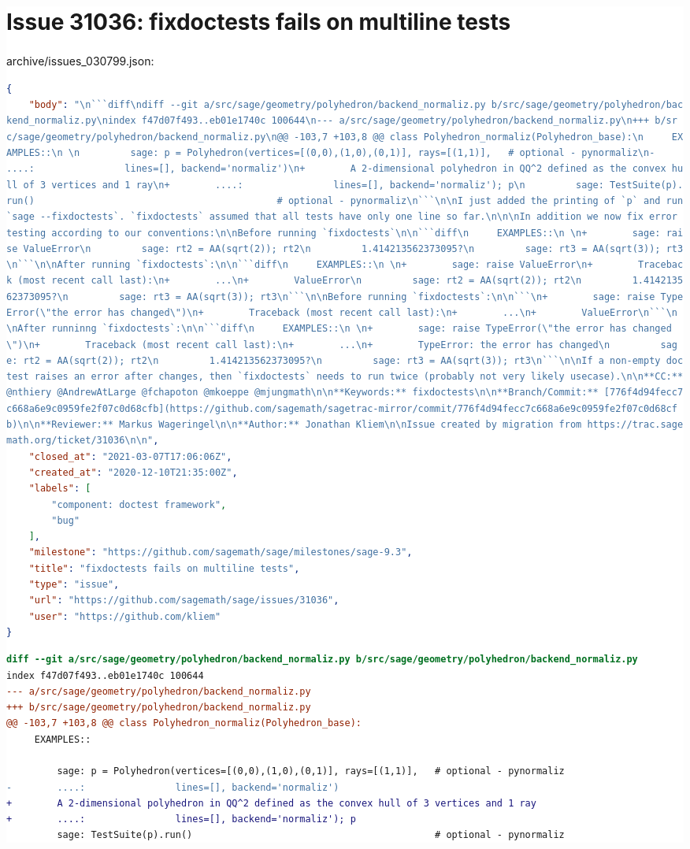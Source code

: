 # Issue 31036: fixdoctests fails on multiline tests

archive/issues_030799.json:
```json
{
    "body": "\n```diff\ndiff --git a/src/sage/geometry/polyhedron/backend_normaliz.py b/src/sage/geometry/polyhedron/backend_normaliz.py\nindex f47d07f493..eb01e1740c 100644\n--- a/src/sage/geometry/polyhedron/backend_normaliz.py\n+++ b/src/sage/geometry/polyhedron/backend_normaliz.py\n@@ -103,7 +103,8 @@ class Polyhedron_normaliz(Polyhedron_base):\n     EXAMPLES::\n \n         sage: p = Polyhedron(vertices=[(0,0),(1,0),(0,1)], rays=[(1,1)],   # optional - pynormaliz\n-        ....:                lines=[], backend='normaliz')\n+        A 2-dimensional polyhedron in QQ^2 defined as the convex hull of 3 vertices and 1 ray\n+        ....:                lines=[], backend='normaliz'); p\n         sage: TestSuite(p).run()                                           # optional - pynormaliz\n```\n\nI just added the printing of `p` and run `sage --fixdoctests`. `fixdoctests` assumed that all tests have only one line so far.\n\n\nIn addition we now fix error testing according to our conventions:\n\nBefore running `fixdoctests`\n\n```diff\n     EXAMPLES::\n \n+        sage: raise ValueError\n         sage: rt2 = AA(sqrt(2)); rt2\n         1.414213562373095?\n         sage: rt3 = AA(sqrt(3)); rt3\n```\n\nAfter running `fixdoctests`:\n\n```diff\n     EXAMPLES::\n \n+        sage: raise ValueError\n+        Traceback (most recent call last):\n+        ...\n+        ValueError\n         sage: rt2 = AA(sqrt(2)); rt2\n         1.414213562373095?\n         sage: rt3 = AA(sqrt(3)); rt3\n```\n\nBefore running `fixdoctests`:\n\n```\n+        sage: raise TypeError(\"the error has changed\")\n+        Traceback (most recent call last):\n+        ...\n+        ValueError\n```\n\nAfter runninng `fixdoctests`:\n\n```diff\n     EXAMPLES::\n \n+        sage: raise TypeError(\"the error has changed\")\n+        Traceback (most recent call last):\n+        ...\n+        TypeError: the error has changed\n         sage: rt2 = AA(sqrt(2)); rt2\n         1.414213562373095?\n         sage: rt3 = AA(sqrt(3)); rt3\n```\n\nIf a non-empty doctest raises an error after changes, then `fixdoctests` needs to run twice (probably not very likely usecase).\n\n**CC:**  @nthiery @AndrewAtLarge @fchapoton @mkoeppe @mjungmath\n\n**Keywords:** fixdoctests\n\n**Branch/Commit:** [776f4d94fecc7c668a6e9c0959fe2f07c0d68cfb](https://github.com/sagemath/sagetrac-mirror/commit/776f4d94fecc7c668a6e9c0959fe2f07c0d68cfb)\n\n**Reviewer:** Markus Wageringel\n\n**Author:** Jonathan Kliem\n\nIssue created by migration from https://trac.sagemath.org/ticket/31036\n\n",
    "closed_at": "2021-03-07T17:06:06Z",
    "created_at": "2020-12-10T21:35:00Z",
    "labels": [
        "component: doctest framework",
        "bug"
    ],
    "milestone": "https://github.com/sagemath/sage/milestones/sage-9.3",
    "title": "fixdoctests fails on multiline tests",
    "type": "issue",
    "url": "https://github.com/sagemath/sage/issues/31036",
    "user": "https://github.com/kliem"
}
```

```diff
diff --git a/src/sage/geometry/polyhedron/backend_normaliz.py b/src/sage/geometry/polyhedron/backend_normaliz.py
index f47d07f493..eb01e1740c 100644
--- a/src/sage/geometry/polyhedron/backend_normaliz.py
+++ b/src/sage/geometry/polyhedron/backend_normaliz.py
@@ -103,7 +103,8 @@ class Polyhedron_normaliz(Polyhedron_base):
     EXAMPLES::
 
         sage: p = Polyhedron(vertices=[(0,0),(1,0),(0,1)], rays=[(1,1)],   # optional - pynormaliz
-        ....:                lines=[], backend='normaliz')
+        A 2-dimensional polyhedron in QQ^2 defined as the convex hull of 3 vertices and 1 ray
+        ....:                lines=[], backend='normaliz'); p
         sage: TestSuite(p).run()                                           # optional - pynormaliz
```
